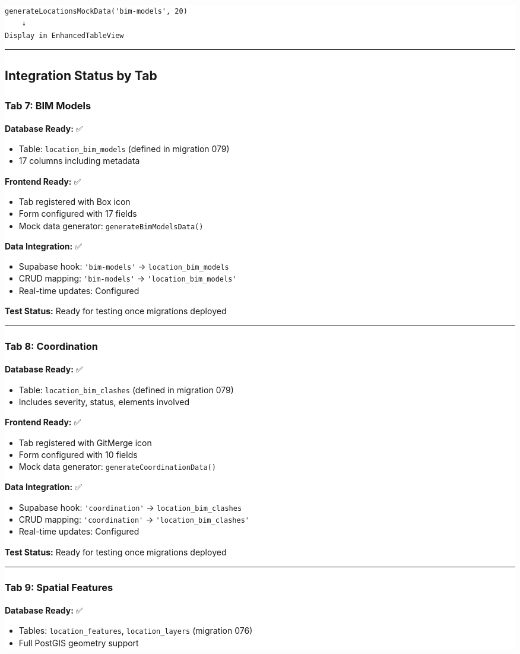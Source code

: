 ```
generateLocationsMockData('bim-models', 20)
    ↓
Display in EnhancedTableView
```

---

## Integration Status by Tab

### Tab 7: BIM Models

**Database Ready:** ✅
- Table: `location_bim_models` (defined in migration 079)
- 17 columns including metadata

**Frontend Ready:** ✅
- Tab registered with Box icon
- Form configured with 17 fields
- Mock data generator: `generateBimModelsData()`

**Data Integration:** ✅
- Supabase hook: `'bim-models'` → `location_bim_models`
- CRUD mapping: `'bim-models'` → `'location_bim_models'`
- Real-time updates: Configured

**Test Status:** Ready for testing once migrations deployed

---

### Tab 8: Coordination

**Database Ready:** ✅
- Table: `location_bim_clashes` (defined in migration 079)
- Includes severity, status, elements involved

**Frontend Ready:** ✅
- Tab registered with GitMerge icon
- Form configured with 10 fields
- Mock data generator: `generateCoordinationData()`

**Data Integration:** ✅
- Supabase hook: `'coordination'` → `location_bim_clashes`
- CRUD mapping: `'coordination'` → `'location_bim_clashes'`
- Real-time updates: Configured

**Test Status:** Ready for testing once migrations deployed

---

### Tab 9: Spatial Features

**Database Ready:** ✅
- Tables: `location_features`, `location_layers` (migration 076)
- Full PostGIS geometry support
